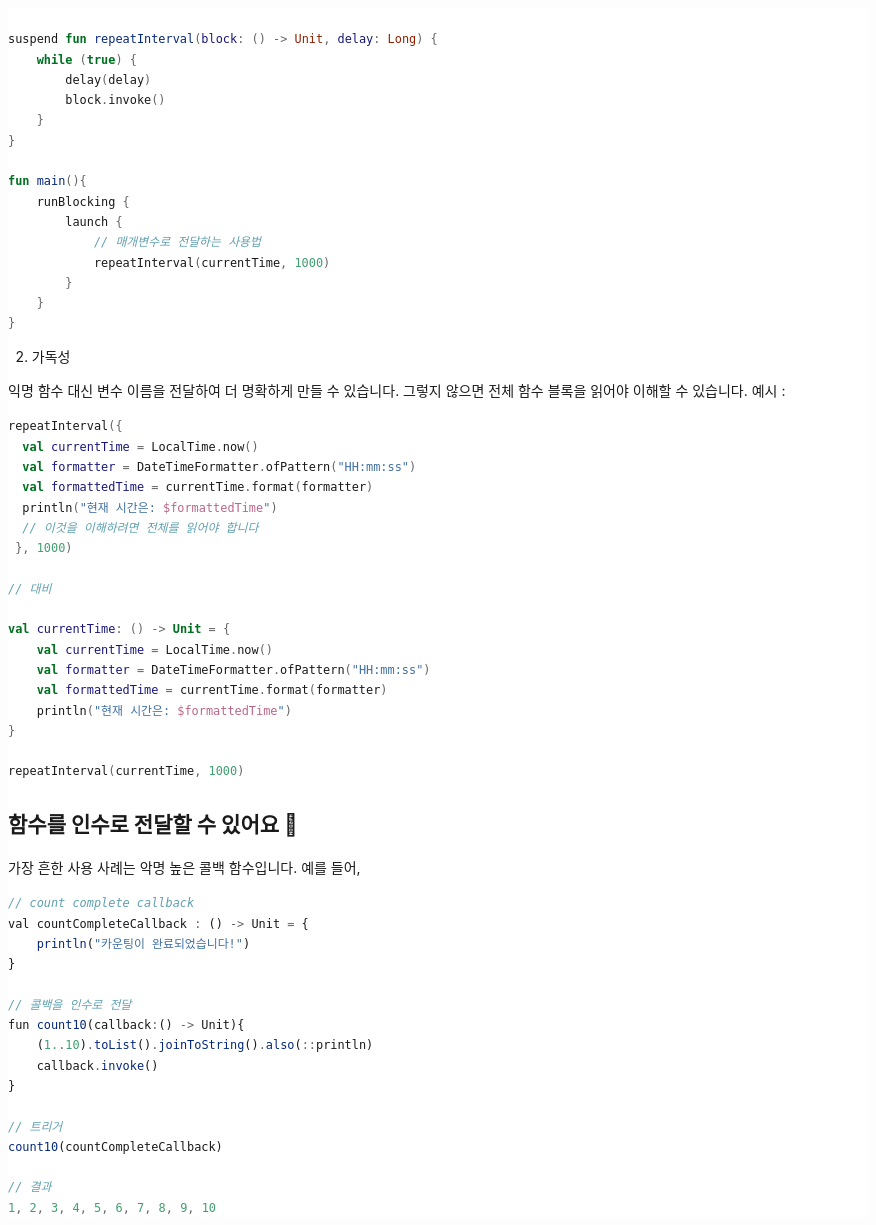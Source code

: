 ```kotlin

suspend fun repeatInterval(block: () -> Unit, delay: Long) {
    while (true) {
        delay(delay)
        block.invoke()
    }
}

fun main(){
    runBlocking {
        launch {
            // 매개변수로 전달하는 사용법
            repeatInterval(currentTime, 1000)
        }
    }
}
```

2. 가독성

익명 함수 대신 변수 이름을 전달하여 더 명확하게 만들 수 있습니다. 그렇지 않으면 전체 함수 블록을 읽어야 이해할 수 있습니다. 예시 :

```kotlin
repeatInterval({
  val currentTime = LocalTime.now()
  val formatter = DateTimeFormatter.ofPattern("HH:mm:ss")
  val formattedTime = currentTime.format(formatter)
  println("현재 시간은: $formattedTime")
  // 이것을 이해하려면 전체를 읽어야 합니다
 }, 1000)

// 대비

val currentTime: () -> Unit = {
    val currentTime = LocalTime.now()
    val formatter = DateTimeFormatter.ofPattern("HH:mm:ss")
    val formattedTime = currentTime.format(formatter)
    println("현재 시간은: $formattedTime")
}

repeatInterval(currentTime, 1000)
```



## 함수를 인수로 전달할 수 있어요 🔀

가장 흔한 사용 사례는 악명 높은 콜백 함수입니다. 예를 들어,

```js
// count complete callback
val countCompleteCallback : () -> Unit = {
    println("카운팅이 완료되었습니다!")
}

// 콜백을 인수로 전달
fun count10(callback:() -> Unit){
    (1..10).toList().joinToString().also(::println)
    callback.invoke()
}

// 트리거
count10(countCompleteCallback)

// 결과
1, 2, 3, 4, 5, 6, 7, 8, 9, 10
```